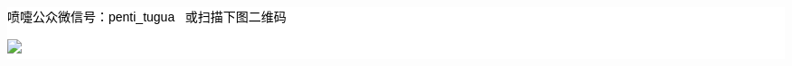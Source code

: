 <p style="TEXT-TRANSFORM: none; BACKGROUND-COLOR: rgb(255,255,255); TEXT-INDENT: 0px; FONT: 14px/22px Verdana, tahoma, Arial, Helvetica, sans-serif; WHITE-SPACE: normal; LETTER-SPACING: normal; COLOR: rgb(0,0,0); WORD-SPACING: 0px; -webkit-text-size-adjust: auto; -webkit-text-stroke-width: 0px">喷嚏公众微信号：penti_tugua&#160;&#160; 或扫描下图二维码</p>
<p style="TEXT-TRANSFORM: none; BACKGROUND-COLOR: rgb(255,255,255); TEXT-INDENT: 0px; FONT: 14px/22px Verdana, tahoma, Arial, Helvetica, sans-serif; WHITE-SPACE: normal; LETTER-SPACING: normal; COLOR: rgb(0,0,0); WORD-SPACING: 0px; -webkit-text-size-adjust: auto; -webkit-text-stroke-width: 0px"><img style="BORDER-BOTTOM-COLOR: #000000; BORDER-TOP-COLOR: #000000; BORDER-RIGHT-COLOR: #000000; BORDER-LEFT-COLOR: #000000" border="0" src="http://ptimg.org:88/dapenti/CLqt1BOg/EpRag.jpg"></p>
</div>
</div>